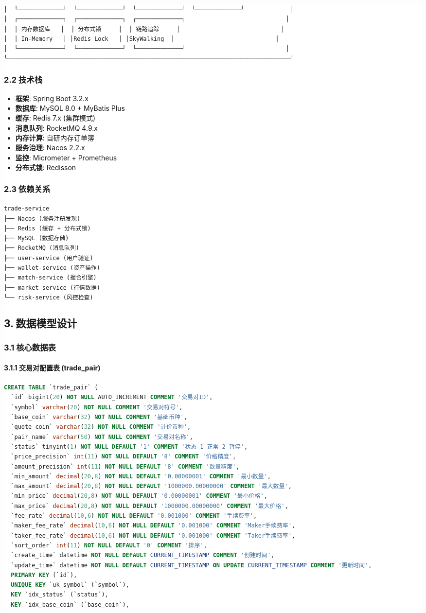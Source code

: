 ```
│  └─────────────┘  └─────────────┘  └─────────────┘  └─────────────┘             │
│  ┌─────────────┐  ┌─────────────┐  ┌─────────────┐                             │
│  │ 内存数据库   │  │ 分布式锁     │  │ 链路追踪     │                             │
│  │ In-Memory   │ │Redis Lock   │ │SkyWalking  │                             │
│  └─────────────┘  └─────────────┘  └─────────────┘                             │
└─────────────────────────────────────────────────────────────────────────────────┘
```

### 2.2 技术栈
- **框架**: Spring Boot 3.2.x
- **数据库**: MySQL 8.0 + MyBatis Plus
- **缓存**: Redis 7.x (集群模式)
- **消息队列**: RocketMQ 4.9.x
- **内存计算**: 自研内存订单簿
- **服务治理**: Nacos 2.2.x
- **监控**: Micrometer + Prometheus
- **分布式锁**: Redisson

### 2.3 依赖关系
```
trade-service
├── Nacos (服务注册发现)
├── Redis (缓存 + 分布式锁)
├── MySQL (数据存储)
├── RocketMQ (消息队列)
├── user-service (用户验证)
├── wallet-service (资产操作)
├── match-service (撮合引擎)
├── market-service (行情数据)
└── risk-service (风控检查)
```

## 3. 数据模型设计

### 3.1 核心数据表

#### 3.1.1 交易对配置表 (trade_pair)
```sql
CREATE TABLE `trade_pair` (
  `id` bigint(20) NOT NULL AUTO_INCREMENT COMMENT '交易对ID',
  `symbol` varchar(20) NOT NULL COMMENT '交易对符号',
  `base_coin` varchar(32) NOT NULL COMMENT '基础币种',
  `quote_coin` varchar(32) NOT NULL COMMENT '计价币种',
  `pair_name` varchar(50) NOT NULL COMMENT '交易对名称',
  `status` tinyint(1) NOT NULL DEFAULT '1' COMMENT '状态 1-正常 2-暂停',
  `price_precision` int(11) NOT NULL DEFAULT '8' COMMENT '价格精度',
  `amount_precision` int(11) NOT NULL DEFAULT '8' COMMENT '数量精度',
  `min_amount` decimal(20,8) NOT NULL DEFAULT '0.00000001' COMMENT '最小数量',
  `max_amount` decimal(20,8) NOT NULL DEFAULT '1000000.00000000' COMMENT '最大数量',
  `min_price` decimal(20,8) NOT NULL DEFAULT '0.00000001' COMMENT '最小价格',
  `max_price` decimal(20,8) NOT NULL DEFAULT '1000000.00000000' COMMENT '最大价格',
  `fee_rate` decimal(10,6) NOT NULL DEFAULT '0.001000' COMMENT '手续费率',
  `maker_fee_rate` decimal(10,6) NOT NULL DEFAULT '0.001000' COMMENT 'Maker手续费率',
  `taker_fee_rate` decimal(10,6) NOT NULL DEFAULT '0.001000' COMMENT 'Taker手续费率',
  `sort_order` int(11) NOT NULL DEFAULT '0' COMMENT '排序',
  `create_time` datetime NOT NULL DEFAULT CURRENT_TIMESTAMP COMMENT '创建时间',
  `update_time` datetime NOT NULL DEFAULT CURRENT_TIMESTAMP ON UPDATE CURRENT_TIMESTAMP COMMENT '更新时间',
  PRIMARY KEY (`id`),
  UNIQUE KEY `uk_symbol` (`symbol`),
  KEY `idx_status` (`status`),
  KEY `idx_base_coin` (`base_coin`),
```